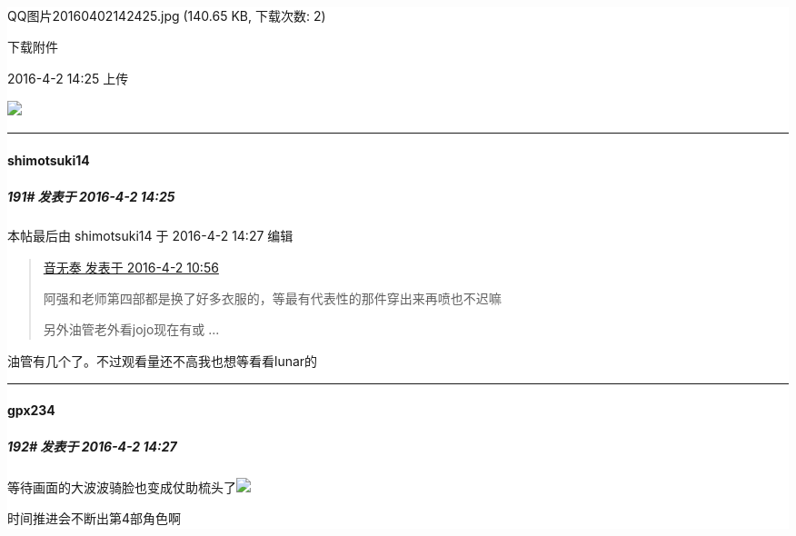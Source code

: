

QQ图片20160402142425.jpg
(140.65 KB, 下载次数: 2)




下载附件


2016-4-2 14:25 上传









<img src="http://img.saraba1st.com/forum/201604/02/142506iq5svb5k1hjd49hq.jpg" referrerpolicy="no-referrer">












*****

####  shimotsuki14  
##### 191#       发表于 2016-4-2 14:25



 本帖最后由 shimotsuki14 于 2016-4-2 14:27 编辑 
<blockquote><a href="httphttps://bbs.saraba1st.com/2b/forum.php?mod=redirect&amp;goto=findpost&amp;pid=32021342&amp;ptid=1243404" target="_blank">音无奏 发表于 2016-4-2 10:56</a>

阿强和老师第四部都是换了好多衣服的，等最有代表性的那件穿出来再喷也不迟嘛


另外油管老外看jojo现在有或 ...</blockquote>
油管有几个了。不过观看量还不高我也想等看看lunar的







*****

####  gpx234  
##### 192#       发表于 2016-4-2 14:27




等待画面的大波波骑脸也变成仗助梳头了<img src="https://static.saraba1st.com/image/smiley/face/06.gif" referrerpolicy="no-referrer">


时间推进会不断出第4部角色啊

